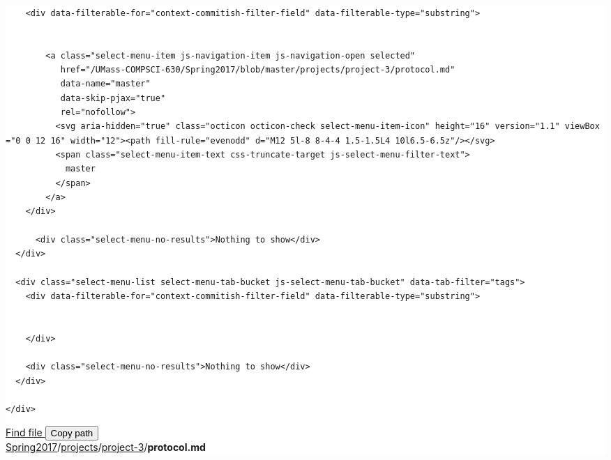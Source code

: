         <div data-filterable-for="context-commitish-filter-field" data-filterable-type="substring">


            <a class="select-menu-item js-navigation-item js-navigation-open selected"
               href="/UMass-COMPSCI-630/Spring2017/blob/master/projects/project-3/protocol.md"
               data-name="master"
               data-skip-pjax="true"
               rel="nofollow">
              <svg aria-hidden="true" class="octicon octicon-check select-menu-item-icon" height="16" version="1.1" viewBox="0 0 12 16" width="12"><path fill-rule="evenodd" d="M12 5l-8 8-4-4 1.5-1.5L4 10l6.5-6.5z"/></svg>
              <span class="select-menu-item-text css-truncate-target js-select-menu-filter-text">
                master
              </span>
            </a>
        </div>

          <div class="select-menu-no-results">Nothing to show</div>
      </div>

      <div class="select-menu-list select-menu-tab-bucket js-select-menu-tab-bucket" data-tab-filter="tags">
        <div data-filterable-for="context-commitish-filter-field" data-filterable-type="substring">


        </div>

        <div class="select-menu-no-results">Nothing to show</div>
      </div>

    </div>
  </div>
</div>

  <div class="BtnGroup float-right">
    <a href="/UMass-COMPSCI-630/Spring2017/find/master"
          class="js-pjax-capture-input btn btn-sm BtnGroup-item"
          data-pjax
          data-hotkey="t">
      Find file
    </a>
    <button aria-label="Copy file path to clipboard" class="js-zeroclipboard btn btn-sm BtnGroup-item tooltipped tooltipped-s" data-copied-hint="Copied!" type="button">Copy path</button>
  </div>
  <div class="breadcrumb js-zeroclipboard-target">
    <span class="repo-root js-repo-root"><span class="js-path-segment"><a href="/UMass-COMPSCI-630/Spring2017"><span>Spring2017</span></a></span></span><span class="separator">/</span><span class="js-path-segment"><a href="/UMass-COMPSCI-630/Spring2017/tree/master/projects"><span>projects</span></a></span><span class="separator">/</span><span class="js-path-segment"><a href="/UMass-COMPSCI-630/Spring2017/tree/master/projects/project-3"><span>project-3</span></a></span><span class="separator">/</span><strong class="final-path">protocol.md</strong>
  </div>
</div>


